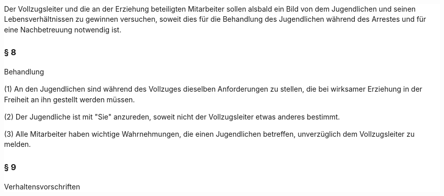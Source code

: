<div class="jnhtml">

<div>

<div class="jurAbsatz">

Der Vollzugsleiter und die an der Erziehung beteiligten Mitarbeiter
sollen alsbald ein Bild von dem Jugendlichen und seinen
Lebensverhältnissen zu gewinnen versuchen, soweit dies für die
Behandlung des Jugendlichen während des Arrestes und für eine
Nachbetreuung notwendig ist.

</div>

</div>

</div>

</div>

<span id="BJNR005050966BJNE000800319.html"></span>

### § 8  
Behandlung

<div>

<div class="jnhtml">

<div>

<div class="jurAbsatz">

(1) An den Jugendlichen sind während des Vollzuges dieselben
Anforderungen zu stellen, die bei wirksamer Erziehung in der Freiheit an
ihn gestellt werden müssen.

</div>

<div class="jurAbsatz">

(2) Der Jugendliche ist mit "Sie" anzureden, soweit nicht der
Vollzugsleiter etwas anderes bestimmt.

</div>

<div class="jurAbsatz">

(3) Alle Mitarbeiter haben wichtige Wahrnehmungen, die einen
Jugendlichen betreffen, unverzüglich dem Vollzugsleiter zu melden.

</div>

</div>

</div>

</div>

<span id="BJNR005050966BJNE000900319.html"></span>

### § 9  
Verhaltensvorschriften
